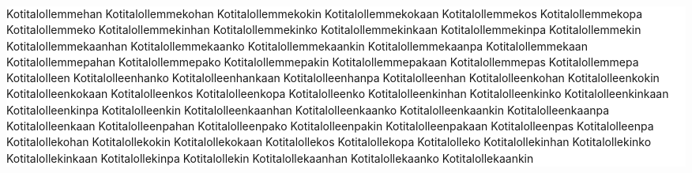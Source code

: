 Kotitalollemmehan
Kotitalollemmekohan
Kotitalollemmekokin
Kotitalollemmekokaan
Kotitalollemmekos
Kotitalollemmekopa
Kotitalollemmeko
Kotitalollemmekinhan
Kotitalollemmekinko
Kotitalollemmekinkaan
Kotitalollemmekinpa
Kotitalollemmekin
Kotitalollemmekaanhan
Kotitalollemmekaanko
Kotitalollemmekaankin
Kotitalollemmekaanpa
Kotitalollemmekaan
Kotitalollemmepahan
Kotitalollemmepako
Kotitalollemmepakin
Kotitalollemmepakaan
Kotitalollemmepas
Kotitalollemmepa
Kotitalolleen
Kotitalolleenhanko
Kotitalolleenhankaan
Kotitalolleenhanpa
Kotitalolleenhan
Kotitalolleenkohan
Kotitalolleenkokin
Kotitalolleenkokaan
Kotitalolleenkos
Kotitalolleenkopa
Kotitalolleenko
Kotitalolleenkinhan
Kotitalolleenkinko
Kotitalolleenkinkaan
Kotitalolleenkinpa
Kotitalolleenkin
Kotitalolleenkaanhan
Kotitalolleenkaanko
Kotitalolleenkaankin
Kotitalolleenkaanpa
Kotitalolleenkaan
Kotitalolleenpahan
Kotitalolleenpako
Kotitalolleenpakin
Kotitalolleenpakaan
Kotitalolleenpas
Kotitalolleenpa
Kotitalollekohan
Kotitalollekokin
Kotitalollekokaan
Kotitalollekos
Kotitalollekopa
Kotitalolleko
Kotitalollekinhan
Kotitalollekinko
Kotitalollekinkaan
Kotitalollekinpa
Kotitalollekin
Kotitalollekaanhan
Kotitalollekaanko
Kotitalollekaankin